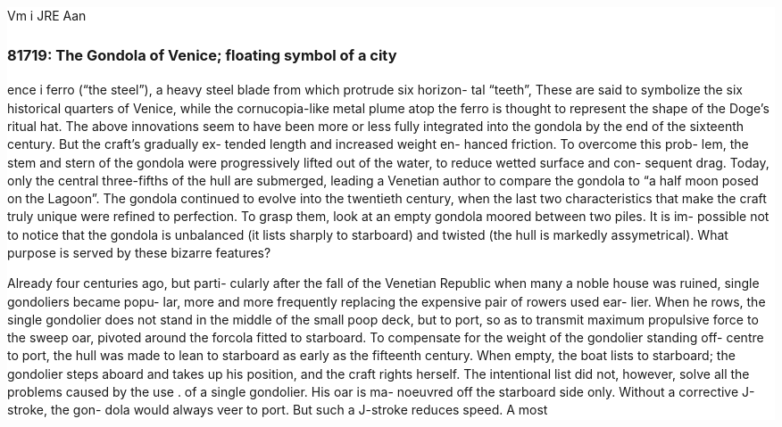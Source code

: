 Vm i JRE 
Aan 


### 81719: The Gondola of Venice; floating symbol of a city

ence i ferro (“the steel”), a heavy steel 
blade from which protrude six horizon- 
tal “teeth”, These are said to symbolize 
the six historical quarters of Venice, 
while the cornucopia-like metal plume 
atop the ferro is thought to represent the 
shape of the Doge’s ritual hat. 
The above innovations seem to have 
been more or less fully integrated into 
the gondola by the end of the sixteenth 
century. But the craft’s gradually ex- 
tended length and increased weight en- 
hanced friction. To overcome this prob- 
lem, the stem and stern of the gondola 
were progressively lifted out of the 
water, to reduce wetted surface and con- 
sequent drag. Today, only the central 
three-fifths of the hull are submerged, 
leading a Venetian author to compare 
the gondola to “a half moon posed on 
the Lagoon”. 
The gondola continued to evolve into 
the twentieth century, when the last two 
characteristics that make the craft truly 
unique were refined to perfection. To 
grasp them, look at an empty gondola 
moored between two piles. It is im- 
possible not to notice that the gondola is 
unbalanced (it lists sharply to starboard) 
and twisted (the hull is markedly 
assymetrical). What purpose is served 
by these bizarre features? 
   
Already four centuries ago, but parti- 
cularly after the fall of the Venetian 
Republic when many a noble house was 
ruined, single gondoliers became popu- 
lar, more and more frequently replacing 
the expensive pair of rowers used ear- 
lier. When he rows, the single gondolier 
does not stand in the middle of the small 
poop deck, but to port, so as to transmit 
maximum propulsive force to the sweep 
oar, pivoted around the forcola fitted to 
starboard. To compensate for the 
weight of the gondolier standing off- 
centre to port, the hull was made to lean 
to starboard as early as the fifteenth 
century. When empty, the boat lists to 
starboard; the gondolier steps aboard 
and takes up his position, and the craft 
rights herself. 
The intentional list did not, however, 
solve all the problems caused by the use . 
of a single gondolier. His oar is ma- 
noeuvred off the starboard side only. 
Without a corrective J-stroke, the gon- 
dola would always veer to port. But 
such a J-stroke reduces speed. A most 